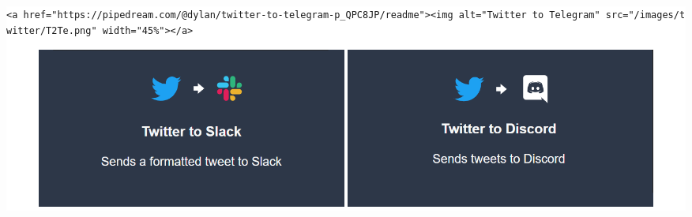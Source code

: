     <a href="https://pipedream.com/@dylan/twitter-to-telegram-p_QPC8JP/readme"><img alt="Twitter to Telegram" src="/images/twitter/T2Te.png" width="45%"></a>
</p>
<p align="center">
    <a href="https://pipedream.com/@pravin/twitter-mentions-slack-p_dDCA5e/edit"><img alt="Twitter to Slack" src="/images/twitter/T2Sl.png" width="45%"></a>
    <a href="https://pipedream.com/@dylan/twitter-to-discord-p_MOCQ9Y/readme"><img alt="Twitter to Discord" src="/images/twitter/T2Ti.png" width="45%"></a>
</p>
<p align="center">